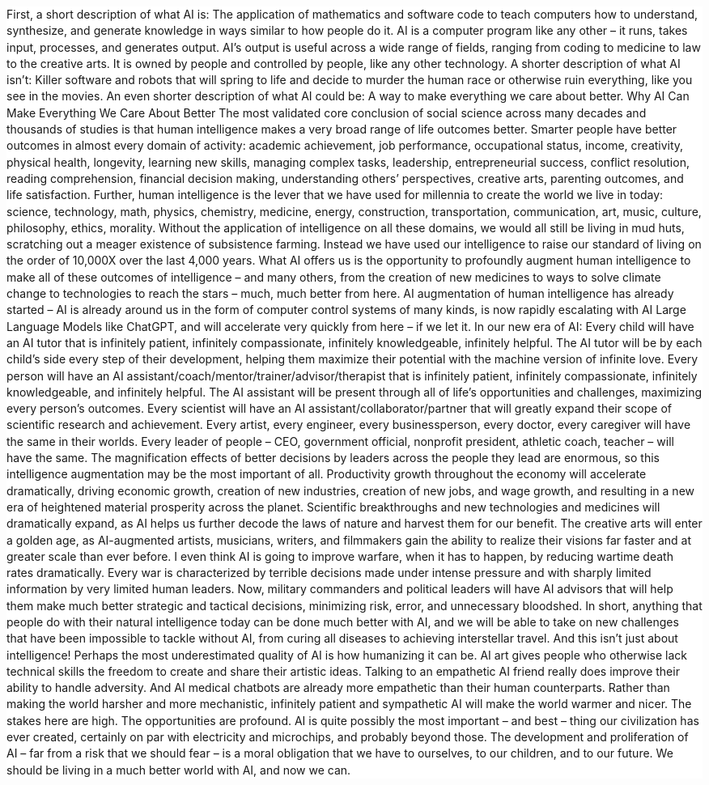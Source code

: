 First, a short description of what AI is: The application of mathematics and software code to teach computers how to understand, synthesize, and generate knowledge in ways similar to how people do it. AI is a computer program like any other – it runs, takes input, processes, and generates output. AI’s output is useful across a wide range of fields, ranging from coding to medicine to law to the creative arts. It is owned by people and controlled by people, like any other technology. A shorter description of what AI isn’t: Killer software and robots that will spring to life and decide to murder the human race or otherwise ruin everything, like you see in the movies. An even shorter description of what AI could be: A way to make everything we care about better. Why AI Can Make Everything We Care About Better The most validated core conclusion of social science across many decades and thousands of studies is that human intelligence makes a very broad range of life outcomes better. Smarter people have better outcomes in almost every domain of activity: academic achievement, job performance, occupational status, income, creativity, physical health, longevity, learning new skills, managing complex tasks, leadership, entrepreneurial success, conflict resolution, reading comprehension, financial decision making, understanding others’ perspectives, creative arts, parenting outcomes, and life satisfaction. Further, human intelligence is the lever that we have used for millennia to create the world we live in today: science, technology, math, physics, chemistry, medicine, energy, construction, transportation, communication, art, music, culture, philosophy, ethics, morality. Without the application of intelligence on all these domains, we would all still be living in mud huts, scratching out a meager existence of subsistence farming. Instead we have used our intelligence to raise our standard of living on the order of 10,000X over the last 4,000 years. What AI offers us is the opportunity to profoundly augment human intelligence to make all of these outcomes of intelligence – and many others, from the creation of new medicines to ways to solve climate change to technologies to reach the stars – much, much better from here. AI augmentation of human intelligence has already started – AI is already around us in the form of computer control systems of many kinds, is now rapidly escalating with AI Large Language Models like ChatGPT, and will accelerate very quickly from here – if we let it. In our new era of AI: Every child will have an AI tutor that is infinitely patient, infinitely compassionate, infinitely knowledgeable, infinitely helpful. The AI tutor will be by each child’s side every step of their development, helping them maximize their potential with the machine version of infinite love. Every person will have an AI assistant/coach/mentor/trainer/advisor/therapist that is infinitely patient, infinitely compassionate, infinitely knowledgeable, and infinitely helpful. The AI assistant will be present through all of life’s opportunities and challenges, maximizing every person’s outcomes. Every scientist will have an AI assistant/collaborator/partner that will greatly expand their scope of scientific research and achievement. Every artist, every engineer, every businessperson, every doctor, every caregiver will have the same in their worlds. Every leader of people – CEO, government official, nonprofit president, athletic coach, teacher – will have the same. The magnification effects of better decisions by leaders across the people they lead are enormous, so this intelligence augmentation may be the most important of all. Productivity growth throughout the economy will accelerate dramatically, driving economic growth, creation of new industries, creation of new jobs, and wage growth, and resulting in a new era of heightened material prosperity across the planet. Scientific breakthroughs and new technologies and medicines will dramatically expand, as AI helps us further decode the laws of nature and harvest them for our benefit. The creative arts will enter a golden age, as AI-augmented artists, musicians, writers, and filmmakers gain the ability to realize their visions far faster and at greater scale than ever before. I even think AI is going to improve warfare, when it has to happen, by reducing wartime death rates dramatically. Every war is characterized by terrible decisions made under intense pressure and with sharply limited information by very limited human leaders. Now, military commanders and political leaders will have AI advisors that will help them make much better strategic and tactical decisions, minimizing risk, error, and unnecessary bloodshed. In short, anything that people do with their natural intelligence today can be done much better with AI, and we will be able to take on new challenges that have been impossible to tackle without AI, from curing all diseases to achieving interstellar travel. And this isn’t just about intelligence! Perhaps the most underestimated quality of AI is how humanizing it can be. AI art gives people who otherwise lack technical skills the freedom to create and share their artistic ideas. Talking to an empathetic AI friend really does improve their ability to handle adversity. And AI medical chatbots are already more empathetic than their human counterparts. Rather than making the world harsher and more mechanistic, infinitely patient and sympathetic AI will make the world warmer and nicer. The stakes here are high. The opportunities are profound. AI is quite possibly the most important – and best – thing our civilization has ever created, certainly on par with electricity and microchips, and probably beyond those. The development and proliferation of AI – far from a risk that we should fear – is a moral obligation that we have to ourselves, to our children, and to our future. We should be living in a much better world with AI, and now we can.
